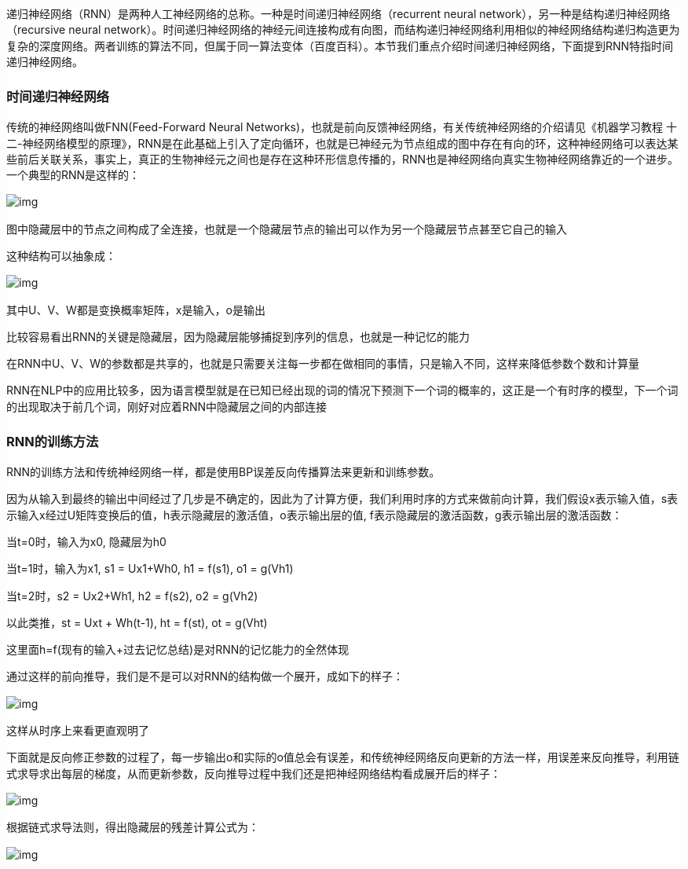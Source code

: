 递归神经网络（RNN）是两种人工神经网络的总称。一种是时间递归神经网络（recurrent neural network），另一种是结构递归神经网络（recursive neural network）。时间递归神经网络的神经元间连接构成有向图，而结构递归神经网络利用相似的神经网络结构递归构造更为复杂的深度网络。两者训练的算法不同，但属于同一算法变体（百度百科）。本节我们重点介绍时间递归神经网络，下面提到RNN特指时间递归神经网络。

### 时间递归神经网络

传统的神经网络叫做FNN(Feed-Forward Neural Networks)，也就是前向反馈神经网络，有关传统神经网络的介绍请见《机器学习教程 十二-神经网络模型的原理》，RNN是在此基础上引入了定向循环，也就是已神经元为节点组成的图中存在有向的环，这种神经网络可以表达某些前后关联关系，事实上，真正的生物神经元之间也是存在这种环形信息传播的，RNN也是神经网络向真实生物神经网络靠近的一个进步。一个典型的RNN是这样的：

![img](http://upload-images.jianshu.io/upload_images/5952841-52c9d6bd450b16f3.png?imageMogr2/auto-orient/strip%7CimageView2/2/w/1240)

图中隐藏层中的节点之间构成了全连接，也就是一个隐藏层节点的输出可以作为另一个隐藏层节点甚至它自己的输入

这种结构可以抽象成：

![img](http://upload-images.jianshu.io/upload_images/5952841-da9dd2607ec5b290.png?imageMogr2/auto-orient/strip%7CimageView2/2/w/1240)

其中U、V、W都是变换概率矩阵，x是输入，o是输出

比较容易看出RNN的关键是隐藏层，因为隐藏层能够捕捉到序列的信息，也就是一种记忆的能力

在RNN中U、V、W的参数都是共享的，也就是只需要关注每一步都在做相同的事情，只是输入不同，这样来降低参数个数和计算量

RNN在NLP中的应用比较多，因为语言模型就是在已知已经出现的词的情况下预测下一个词的概率的，这正是一个有时序的模型，下一个词的出现取决于前几个词，刚好对应着RNN中隐藏层之间的内部连接

### RNN的训练方法

RNN的训练方法和传统神经网络一样，都是使用BP误差反向传播算法来更新和训练参数。

因为从输入到最终的输出中间经过了几步是不确定的，因此为了计算方便，我们利用时序的方式来做前向计算，我们假设x表示输入值，s表示输入x经过U矩阵变换后的值，h表示隐藏层的激活值，o表示输出层的值, f表示隐藏层的激活函数，g表示输出层的激活函数：

当t=0时，输入为x0, 隐藏层为h0

当t=1时，输入为x1, s1 = Ux1+Wh0, h1 = f(s1), o1 = g(Vh1)

当t=2时，s2 = Ux2+Wh1, h2 = f(s2), o2 = g(Vh2)

以此类推，st = Uxt + Wh(t-1), ht = f(st), ot = g(Vht)

这里面h=f(现有的输入+过去记忆总结)是对RNN的记忆能力的全然体现

通过这样的前向推导，我们是不是可以对RNN的结构做一个展开，成如下的样子：

![img](http://upload-images.jianshu.io/upload_images/5952841-3a9495b69db1f534.png?imageMogr2/auto-orient/strip%7CimageView2/2/w/1240)

这样从时序上来看更直观明了

下面就是反向修正参数的过程了，每一步输出o和实际的o值总会有误差，和传统神经网络反向更新的方法一样，用误差来反向推导，利用链式求导求出每层的梯度，从而更新参数，反向推导过程中我们还是把神经网络结构看成展开后的样子：

![img](http://upload-images.jianshu.io/upload_images/5952841-ebac8e8ab5bbf81b.png?imageMogr2/auto-orient/strip%7CimageView2/2/w/1240)

根据链式求导法则，得出隐藏层的残差计算公式为：

![img](http://upload-images.jianshu.io/upload_images/5952841-fcbe147dd6474084.png?imageMogr2/auto-orient/strip%7CimageView2/2/w/1240)
